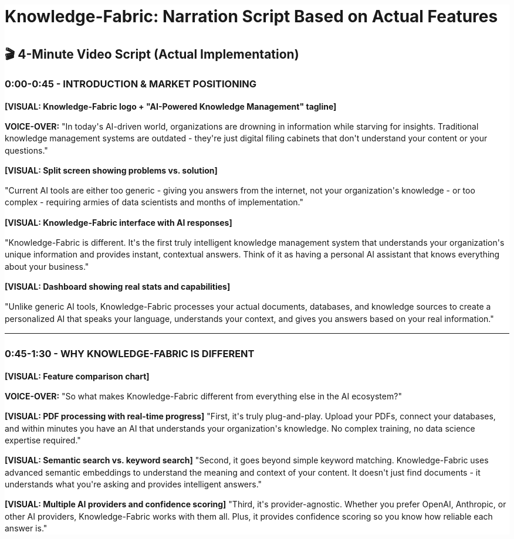 # Knowledge-Fabric: Narration Script Based on Actual Features

## 🎬 **4-Minute Video Script (Actual Implementation)**

### **0:00-0:45 - INTRODUCTION & MARKET POSITIONING**

**[VISUAL: Knowledge-Fabric logo + "AI-Powered Knowledge Management" tagline]**

**VOICE-OVER:**
"In today's AI-driven world, organizations are drowning in information while starving for insights. Traditional knowledge management systems are outdated - they're just digital filing cabinets that don't understand your content or your questions."

**[VISUAL: Split screen showing problems vs. solution]**

"Current AI tools are either too generic - giving you answers from the internet, not your organization's knowledge - or too complex - requiring armies of data scientists and months of implementation."

**[VISUAL: Knowledge-Fabric interface with AI responses]**

"Knowledge-Fabric is different. It's the first truly intelligent knowledge management system that understands your organization's unique information and provides instant, contextual answers. Think of it as having a personal AI assistant that knows everything about your business."

**[VISUAL: Dashboard showing real stats and capabilities]**

"Unlike generic AI tools, Knowledge-Fabric processes your actual documents, databases, and knowledge sources to create a personalized AI that speaks your language, understands your context, and gives you answers based on your real information."

---

### **0:45-1:30 - WHY KNOWLEDGE-FABRIC IS DIFFERENT**

**[VISUAL: Feature comparison chart]**

**VOICE-OVER:**
"So what makes Knowledge-Fabric different from everything else in the AI ecosystem?"

**[VISUAL: PDF processing with real-time progress]**
"First, it's truly plug-and-play. Upload your PDFs, connect your databases, and within minutes you have an AI that understands your organization's knowledge. No complex training, no data science expertise required."

**[VISUAL: Semantic search vs. keyword search]**
"Second, it goes beyond simple keyword matching. Knowledge-Fabric uses advanced semantic embeddings to understand the meaning and context of your content. It doesn't just find documents - it understands what you're asking and provides intelligent answers."

**[VISUAL: Multiple AI providers and confidence scoring]**
"Third, it's provider-agnostic. Whether you prefer OpenAI, Anthropic, or other AI providers, Knowledge-Fabric works with them all. Plus, it provides confidence scoring so you know how reliable each answer is."
